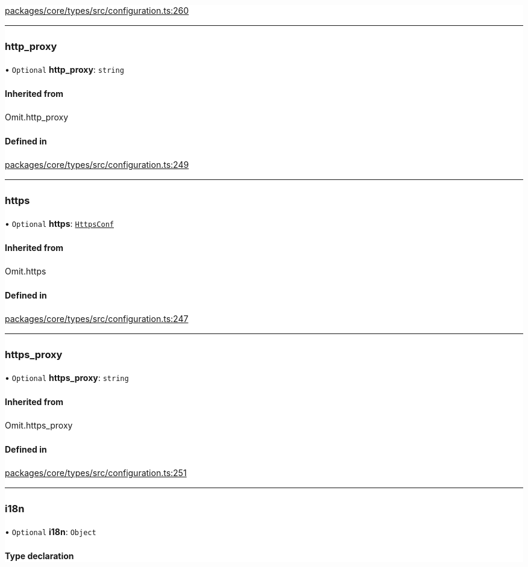 [packages/core/types/src/configuration.ts:260](https://github.com/verdaccio/verdaccio/blob/10057a4ff/packages/core/types/src/configuration.ts#L260)

---

### http_proxy

• `Optional` **http_proxy**: `string`

#### Inherited from

Omit.http_proxy

#### Defined in

[packages/core/types/src/configuration.ts:249](https://github.com/verdaccio/verdaccio/blob/10057a4ff/packages/core/types/src/configuration.ts#L249)

---

### https

• `Optional` **https**: [`HttpsConf`](../modules.md#httpsconf)

#### Inherited from

Omit.https

#### Defined in

[packages/core/types/src/configuration.ts:247](https://github.com/verdaccio/verdaccio/blob/10057a4ff/packages/core/types/src/configuration.ts#L247)

---

### https_proxy

• `Optional` **https_proxy**: `string`

#### Inherited from

Omit.https_proxy

#### Defined in

[packages/core/types/src/configuration.ts:251](https://github.com/verdaccio/verdaccio/blob/10057a4ff/packages/core/types/src/configuration.ts#L251)

---

### i18n

• `Optional` **i18n**: `Object`

#### Type declaration
